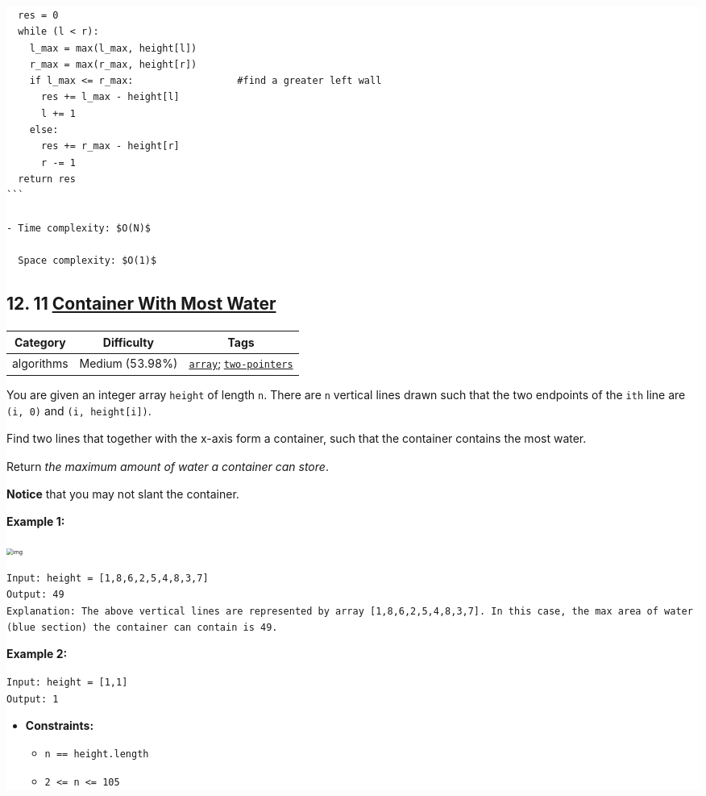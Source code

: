       res = 0
      while (l < r): 
        l_max = max(l_max, height[l])
        r_max = max(r_max, height[r])
        if l_max <= r_max:					#find a greater left wall
          res += l_max - height[l]
          l += 1
        else:
          res += r_max - height[r]
          r -= 1
      return res
    ```
    
    - Time complexity: $O(N)$
    
      Space complexity: $O(1)$

## 12. 11 [Container With Most Water](https://leetcode.com/problems/container-with-most-water/description/)

|  Category  |   Difficulty    |                             Tags                             |
| :--------: | :-------------: | :----------------------------------------------------------: |
| algorithms | Medium (53.98%) | [`array`](https://leetcode.com/tag/array); [`two-pointers`](https://leetcode.com/tag/two-pointers) |

You are given an integer array `height` of length `n`. There are `n` vertical lines drawn such that the two endpoints of the `ith` line are `(i, 0)` and `(i, height[i])`.

Find two lines that together with the x-axis form a container, such that the container contains the most water.

Return *the maximum amount of water a container can store*.

**Notice** that you may not slant the container. 

**Example 1:**

<img src="https://s3-lc-upload.s3.amazonaws.com/uploads/2018/07/17/question_11.jpg" alt="img" style="zoom:50%;" />

```
Input: height = [1,8,6,2,5,4,8,3,7]
Output: 49
Explanation: The above vertical lines are represented by array [1,8,6,2,5,4,8,3,7]. In this case, the max area of water (blue section) the container can contain is 49.
```

**Example 2:**

```
Input: height = [1,1]
Output: 1
```

- **Constraints:**

  - `n == height.length`

  - `2 <= n <= 105`
